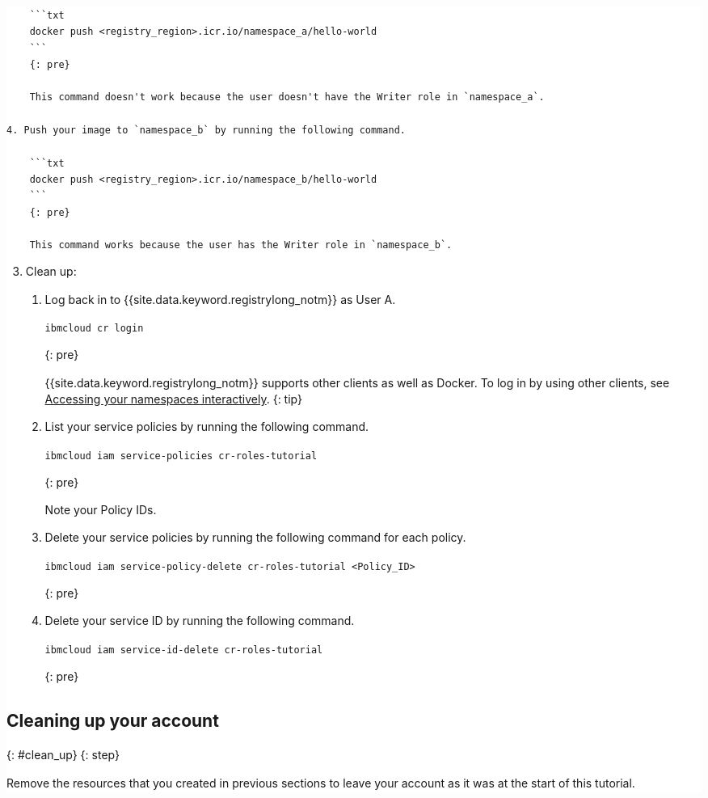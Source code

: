         ```txt
        docker push <registry_region>.icr.io/namespace_a/hello-world
        ```
        {: pre}

        This command doesn't work because the user doesn't have the Writer role in `namespace_a`.

    4. Push your image to `namespace_b` by running the following command.

        ```txt
        docker push <registry_region>.icr.io/namespace_b/hello-world
        ```
        {: pre}

        This command works because the user has the Writer role in `namespace_b`.

3. Clean up:

    1. Log back in to {{site.data.keyword.registrylong_notm}} as User A.

        ```txt
        ibmcloud cr login
        ```
        {: pre}

        {{site.data.keyword.registrylong_notm}} supports other clients as well as Docker. To log in by using other clients, see [Accessing your namespaces interactively](/docs/Registry?topic=Registry-registry_access#registry_access_interactive).
        {: tip}

    2. List your service policies by running the following command.

        ```txt
        ibmcloud iam service-policies cr-roles-tutorial
        ```
        {: pre}

        Note your Policy IDs.

    3. Delete your service policies by running the following command for each policy.

        ```txt
        ibmcloud iam service-policy-delete cr-roles-tutorial <Policy_ID>
        ```
        {: pre}

    4. Delete your service ID by running the following command.

        ```txt
        ibmcloud iam service-id-delete cr-roles-tutorial
        ```
        {: pre}

## Cleaning up your account
{: #clean_up}
{: step}

Remove the resources that you created in previous sections to leave your account as it was at the start of this tutorial.
